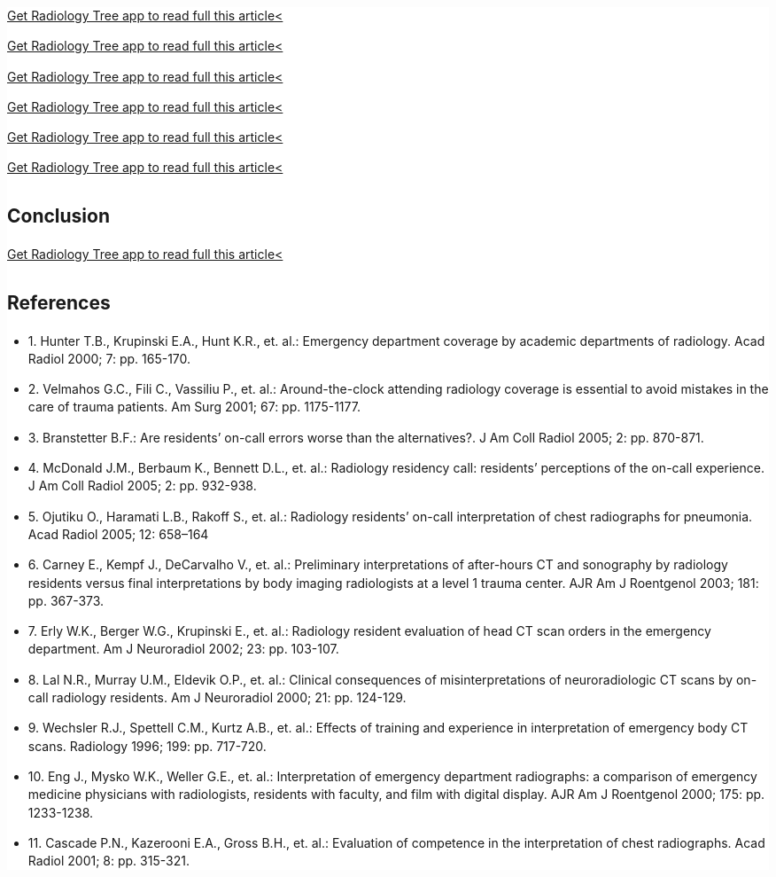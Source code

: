 [Get Radiology Tree app to read full this article<](https://clinicalpub.com/app)

[Get Radiology Tree app to read full this article<](https://clinicalpub.com/app)

[Get Radiology Tree app to read full this article<](https://clinicalpub.com/app)

[Get Radiology Tree app to read full this article<](https://clinicalpub.com/app)

[Get Radiology Tree app to read full this article<](https://clinicalpub.com/app)

[Get Radiology Tree app to read full this article<](https://clinicalpub.com/app)

## Conclusion

[Get Radiology Tree app to read full this article<](https://clinicalpub.com/app)

## References

- 1\. Hunter T.B., Krupinski E.A., Hunt K.R., et. al.: Emergency department coverage by academic departments of radiology. Acad Radiol 2000; 7: pp. 165-170.


- 2\. Velmahos G.C., Fili C., Vassiliu P., et. al.: Around-the-clock attending radiology coverage is essential to avoid mistakes in the care of trauma patients. Am Surg 2001; 67: pp. 1175-1177.


- 3\. Branstetter B.F.: Are residents’ on-call errors worse than the alternatives?. J Am Coll Radiol 2005; 2: pp. 870-871.


- 4\. McDonald J.M., Berbaum K., Bennett D.L., et. al.: Radiology residency call: residents’ perceptions of the on-call experience. J Am Coll Radiol 2005; 2: pp. 932-938.


- 5\. Ojutiku O., Haramati L.B., Rakoff S., et. al.: Radiology residents’ on-call interpretation of chest radiographs for pneumonia. Acad Radiol 2005; 12: 658–164


- 6\. Carney E., Kempf J., DeCarvalho V., et. al.: Preliminary interpretations of after-hours CT and sonography by radiology residents versus final interpretations by body imaging radiologists at a level 1 trauma center. AJR Am J Roentgenol 2003; 181: pp. 367-373.


- 7\. Erly W.K., Berger W.G., Krupinski E., et. al.: Radiology resident evaluation of head CT scan orders in the emergency department. Am J Neuroradiol 2002; 23: pp. 103-107.


- 8\. Lal N.R., Murray U.M., Eldevik O.P., et. al.: Clinical consequences of misinterpretations of neuroradiologic CT scans by on-call radiology residents. Am J Neuroradiol 2000; 21: pp. 124-129.


- 9\. Wechsler R.J., Spettell C.M., Kurtz A.B., et. al.: Effects of training and experience in interpretation of emergency body CT scans. Radiology 1996; 199: pp. 717-720.


- 10\. Eng J., Mysko W.K., Weller G.E., et. al.: Interpretation of emergency department radiographs: a comparison of emergency medicine physicians with radiologists, residents with faculty, and film with digital display. AJR Am J Roentgenol 2000; 175: pp. 1233-1238.


- 11\. Cascade P.N., Kazerooni E.A., Gross B.H., et. al.: Evaluation of competence in the interpretation of chest radiographs. Acad Radiol 2001; 8: pp. 315-321.
